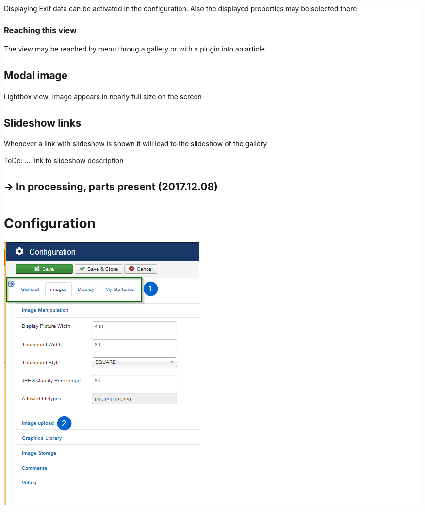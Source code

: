 Displaying Exif data can be activated in the configuration. Also the displayed properties may be selected there

### Reaching this view

The view may be reached by menu throug a gallery or with a plugin into an article


## Modal image

Lightbox view: Image appears in nearly full size on the screen

## Slideshow links

Whenever a link with slideshow is shown it will lead to the slideshow of the gallery


ToDo:
... link to slideshow description





## -> In processing, parts present (2017.12.08)

# Configuration

 ![Config startview](https://github.com/RSGallery2/RSGallery2_Project/blob/master/Documentation/ImagesUsedInDoc/config.StartView.png?raw=true)
